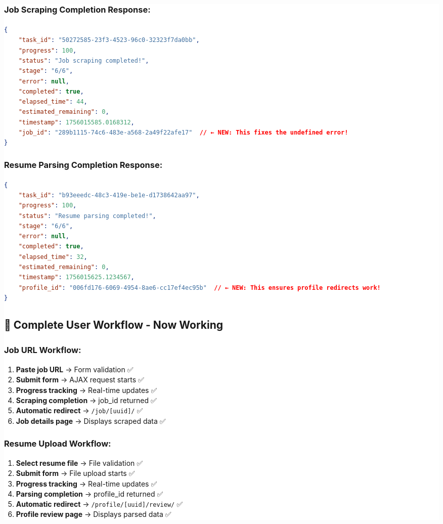 ### **Job Scraping Completion Response:**
```json
{
    "task_id": "50272585-23f3-4523-96c0-32323f7da0bb",
    "progress": 100,
    "status": "Job scraping completed!",
    "stage": "6/6",
    "error": null,
    "completed": true,
    "elapsed_time": 44,
    "estimated_remaining": 0,
    "timestamp": 1756015585.0168312,
    "job_id": "289b1115-74c6-483e-a568-2a49f22afe17"  // ← NEW: This fixes the undefined error!
}
```

### **Resume Parsing Completion Response:**
```json
{
    "task_id": "b93eeedc-48c3-419e-be1e-d1738642aa97",
    "progress": 100,
    "status": "Resume parsing completed!",
    "stage": "6/6",
    "error": null,
    "completed": true,
    "elapsed_time": 32,
    "estimated_remaining": 0,
    "timestamp": 1756015625.1234567,
    "profile_id": "006fd176-6069-4954-8ae6-cc17ef4ec95b"  // ← NEW: This ensures profile redirects work!
}
```

## 🔄 **Complete User Workflow - Now Working**

### **Job URL Workflow:**
1. **Paste job URL** → Form validation ✅
2. **Submit form** → AJAX request starts ✅
3. **Progress tracking** → Real-time updates ✅
4. **Scraping completion** → job_id returned ✅
5. **Automatic redirect** → `/job/[uuid]/` ✅
6. **Job details page** → Displays scraped data ✅

### **Resume Upload Workflow:**
1. **Select resume file** → File validation ✅
2. **Submit form** → File upload starts ✅
3. **Progress tracking** → Real-time updates ✅
4. **Parsing completion** → profile_id returned ✅
5. **Automatic redirect** → `/profile/[uuid]/review/` ✅
6. **Profile review page** → Displays parsed data ✅
